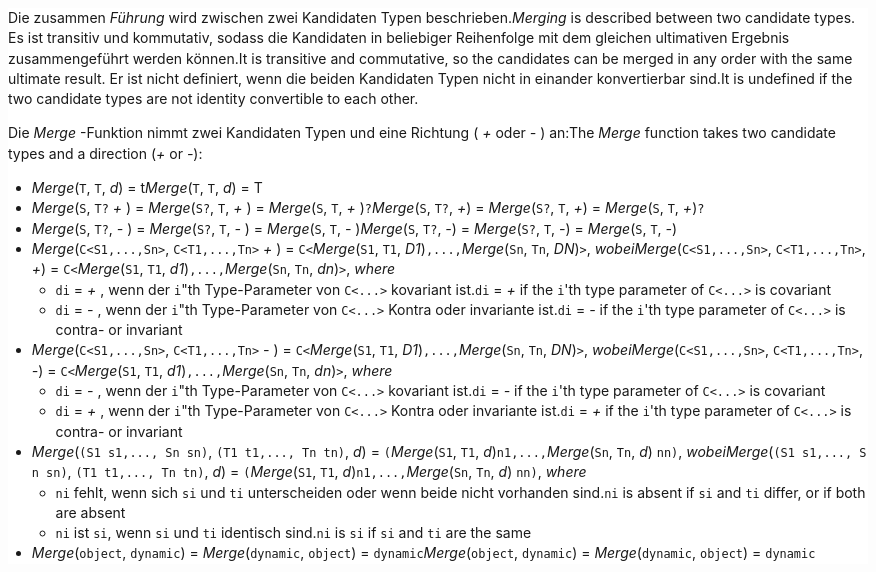 <span data-ttu-id="dacd9-307">Die zusammen *Führung* wird zwischen zwei Kandidaten Typen beschrieben.</span><span class="sxs-lookup"><span data-stu-id="dacd9-307">*Merging* is described between two candidate types.</span></span> <span data-ttu-id="dacd9-308">Es ist transitiv und kommutativ, sodass die Kandidaten in beliebiger Reihenfolge mit dem gleichen ultimativen Ergebnis zusammengeführt werden können.</span><span class="sxs-lookup"><span data-stu-id="dacd9-308">It is transitive and commutative, so the candidates can be merged in any order with the same ultimate result.</span></span> <span data-ttu-id="dacd9-309">Er ist nicht definiert, wenn die beiden Kandidaten Typen nicht in einander konvertierbar sind.</span><span class="sxs-lookup"><span data-stu-id="dacd9-309">It is undefined if the two candidate types are not identity convertible to each other.</span></span>

<span data-ttu-id="dacd9-310">Die *Merge* -Funktion nimmt zwei Kandidaten Typen und eine Richtung ( *+* oder *-* ) an:</span><span class="sxs-lookup"><span data-stu-id="dacd9-310">The *Merge* function takes two candidate types and a direction (*+* or *-*):</span></span>

- <span data-ttu-id="dacd9-311">*Merge*(`T`, `T`, *d*) = t</span><span class="sxs-lookup"><span data-stu-id="dacd9-311">*Merge*(`T`, `T`, *d*) = T</span></span>
- <span data-ttu-id="dacd9-312">*Merge*(`S`, `T?` *+* ) = *Merge*(`S?`, `T`, *+* ) = *Merge*(`S`, `T`, *+* )`?`</span><span class="sxs-lookup"><span data-stu-id="dacd9-312">*Merge*(`S`, `T?`, *+*) = *Merge*(`S?`, `T`, *+*) = *Merge*(`S`, `T`, *+*)`?`</span></span>
- <span data-ttu-id="dacd9-313">*Merge*(`S`, `T?`, *-* ) = *Merge*(`S?`, `T`, *-* ) = *Merge*(`S`, `T`, *-* )</span><span class="sxs-lookup"><span data-stu-id="dacd9-313">*Merge*(`S`, `T?`, *-*) = *Merge*(`S?`, `T`, *-*) = *Merge*(`S`, `T`, *-*)</span></span>
- <span data-ttu-id="dacd9-314">*Merge*(`C<S1,...,Sn>`, `C<T1,...,Tn>` *+* ) = `C<`*Merge*(`S1`, `T1`, *D1*)`,...,`*Merge*(`Sn`, `Tn`, *DN*)`>`, *wobei*</span><span class="sxs-lookup"><span data-stu-id="dacd9-314">*Merge*(`C<S1,...,Sn>`, `C<T1,...,Tn>`, *+*) = `C<`*Merge*(`S1`, `T1`, *d1*)`,...,`*Merge*(`Sn`, `Tn`, *dn*)`>`, *where*</span></span>
    - <span data-ttu-id="dacd9-315">`di` =  *+* , wenn der `i`"th Type-Parameter von `C<...>` kovariant ist.</span><span class="sxs-lookup"><span data-stu-id="dacd9-315">`di` = *+* if the `i`'th type parameter of `C<...>` is covariant</span></span>
    - <span data-ttu-id="dacd9-316">`di` =  *-* , wenn der `i`"th Type-Parameter von `C<...>` Kontra oder invariante ist.</span><span class="sxs-lookup"><span data-stu-id="dacd9-316">`di` = *-* if the `i`'th type parameter of `C<...>` is contra- or invariant</span></span>
- <span data-ttu-id="dacd9-317">*Merge*(`C<S1,...,Sn>`, `C<T1,...,Tn>` *-* ) = `C<`*Merge*(`S1`, `T1`, *D1*)`,...,`*Merge*(`Sn`, `Tn`, *DN*)`>`, *wobei*</span><span class="sxs-lookup"><span data-stu-id="dacd9-317">*Merge*(`C<S1,...,Sn>`, `C<T1,...,Tn>`, *-*) = `C<`*Merge*(`S1`, `T1`, *d1*)`,...,`*Merge*(`Sn`, `Tn`, *dn*)`>`, *where*</span></span>
    - <span data-ttu-id="dacd9-318">`di` =  *-* , wenn der `i`"th Type-Parameter von `C<...>` kovariant ist.</span><span class="sxs-lookup"><span data-stu-id="dacd9-318">`di` = *-* if the `i`'th type parameter of `C<...>` is covariant</span></span>
    - <span data-ttu-id="dacd9-319">`di` =  *+* , wenn der `i`"th Type-Parameter von `C<...>` Kontra oder invariante ist.</span><span class="sxs-lookup"><span data-stu-id="dacd9-319">`di` = *+* if the `i`'th type parameter of `C<...>` is contra- or invariant</span></span>
- <span data-ttu-id="dacd9-320">*Merge*(`(S1 s1,..., Sn sn)`, `(T1 t1,..., Tn tn)`, *d*) = `(`*Merge*(`S1`, `T1`, *d*)`n1,...,`*Merge*(`Sn`, `Tn`, *d*) `nn)`, *wobei*</span><span class="sxs-lookup"><span data-stu-id="dacd9-320">*Merge*(`(S1 s1,..., Sn sn)`, `(T1 t1,..., Tn tn)`, *d*) = `(`*Merge*(`S1`, `T1`, *d*)`n1,...,`*Merge*(`Sn`, `Tn`, *d*) `nn)`, *where*</span></span>
    - <span data-ttu-id="dacd9-321">`ni` fehlt, wenn sich `si` und `ti` unterscheiden oder wenn beide nicht vorhanden sind.</span><span class="sxs-lookup"><span data-stu-id="dacd9-321">`ni` is absent if `si` and `ti` differ, or if both are absent</span></span>
    - <span data-ttu-id="dacd9-322">`ni` ist `si`, wenn `si` und `ti` identisch sind.</span><span class="sxs-lookup"><span data-stu-id="dacd9-322">`ni` is `si` if `si` and `ti` are the same</span></span>
- <span data-ttu-id="dacd9-323">*Merge*(`object`, `dynamic`) = *Merge*(`dynamic`, `object`) = `dynamic`</span><span class="sxs-lookup"><span data-stu-id="dacd9-323">*Merge*(`object`, `dynamic`) = *Merge*(`dynamic`, `object`) = `dynamic`</span></span>

